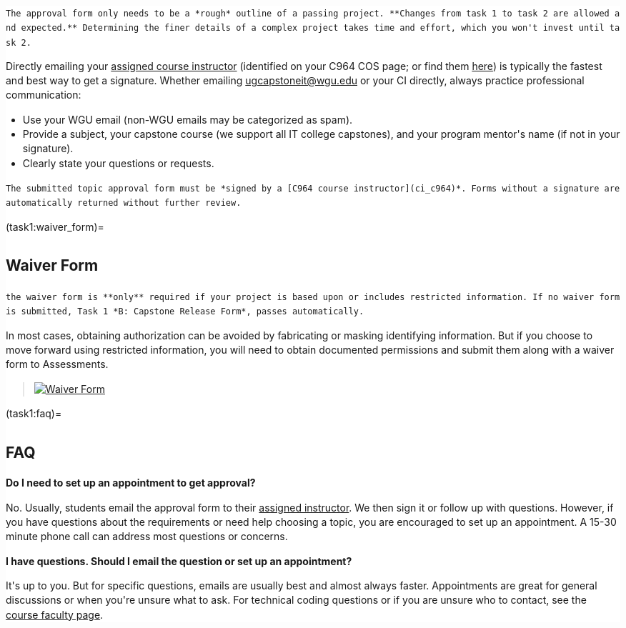 ```{note}
The approval form only needs to be a *rough* outline of a passing project. **Changes from task 1 to task 2 are allowed and expected.** Determining the finer details of a complex project takes time and effort, which you won't invest until task 2.  
```

Directly emailing your [assigned course instructor](mailto:myC964capstoneinstructor@wgu.edu?cc=my%20program%20mentor&subject=C964:%20capstone%20topic%20approval) (identified on your C964 COS page; or find them [here](ci_c964)) is typically the fastest and best way to get a signature. Whether emailing [ugcapstoneit@wgu.edu](mailto:ugcapstoneit@wgu.edu?cc=my%20course%20instructor&subject=C964:%20capstone%20topic%20approval) or your CI directly, always practice professional communication:

- Use your WGU email (non-WGU emails may be categorized as spam).
- Provide a subject, your capstone course (we support all IT college capstones), and your program mentor's name (if not in your signature).
- Clearly state your questions or requests. 

```{warning}
The submitted topic approval form must be *signed by a [C964 course instructor](ci_c964)*. Forms without a signature are automatically returned without further review.  
```

(task1:waiver_form)=

## Waiver Form



```{note}
the waiver form is **only** required if your project is based upon or includes restricted information. If no waiver form is submitted, Task 1 *B: Capstone Release Form*, passes automatically.
```

In most cases, obtaining authorization can be avoided by fabricating or masking identifying information. But if you choose to move forward using restricted information, you will need to obtain documented permissions and submit them along with a waiver form to Assessments.

> [![Waiver Form](https://github.com/ashejim/C964/blob/main/url_images/waiver.png?raw=true#image-thumb)](https://westerngovernorsuniversity-my.sharepoint.com/:w:/g/personal/jim_ashe_wgu_edu/ESLuMNRuDjpCrKvqWaC6cywB4I97WEPdk5MRZRq4LfmFhQ) 



(task1:faq)=

## FAQ

**Do I need to set up an appointment to get approval?**

No. Usually, students email the approval form to their [assigned instructor](ci_c964). We then sign it or follow up with questions. However, if you have questions about the requirements or need help choosing a topic, you are encouraged to set up an appointment. A 15-30 minute phone call can address most questions or concerns.

**I have questions. Should I email the question or set up an appointment?**

It's up to you. But for specific questions, emails are usually best and almost always faster. Appointments are great for general discussions or when you're unsure what to ask. For technical coding questions or if you are unsure who to contact, see the [course faculty page](cipage).
